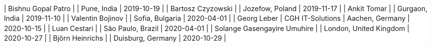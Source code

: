 | Bishnu Gopal Patro           |                                              | Pune, India                             | 2019-10-19 |
| Bartosz Czyzowski            |                                              | Jozefow, Poland                         | 2019-11-17 |
| Ankit Tomar                  |                                              | Gurgaon, India                          | 2019-11-10 |
| Valentin Bojinov             |                                              | Sofia, Bulgaria                         | 2020-04-01 |
| Georg Leber                  | CGH IT-Solutions                             | Aachen, Germany                         | 2020-10-15 |
| Luan Cestari                 |                                              | São Paulo, Brazil                       | 2020-04-01 |
| Solange Gasengayire Umuhire  |                                              | London, United Kingdom                  | 2020-10-27 |
| Björn Heinrichs              |                                              | Duisburg, Germany                       | 2020-10-29 |

